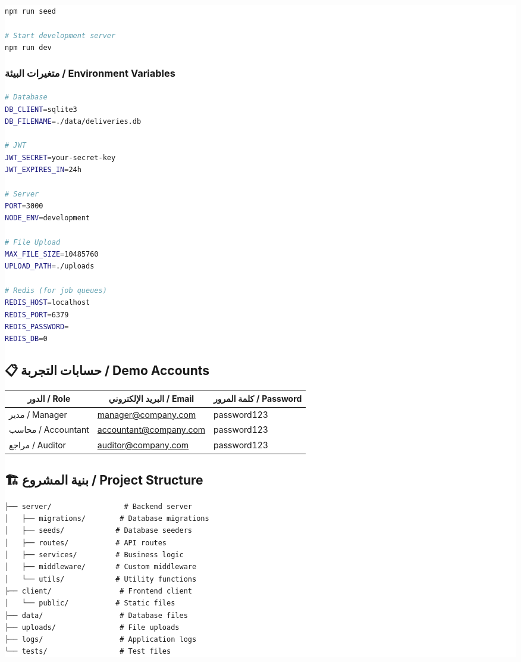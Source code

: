 ```bash
npm run seed

# Start development server
npm run dev
```

### متغيرات البيئة / Environment Variables
```bash
# Database
DB_CLIENT=sqlite3
DB_FILENAME=./data/deliveries.db

# JWT
JWT_SECRET=your-secret-key
JWT_EXPIRES_IN=24h

# Server
PORT=3000
NODE_ENV=development

# File Upload
MAX_FILE_SIZE=10485760
UPLOAD_PATH=./uploads

# Redis (for job queues)
REDIS_HOST=localhost
REDIS_PORT=6379
REDIS_PASSWORD=
REDIS_DB=0
```

## 📋 حسابات التجربة / Demo Accounts

| الدور / Role | البريد الإلكتروني / Email | كلمة المرور / Password |
|-------------|-------------------------|----------------------|
| مدير / Manager | manager@company.com | password123 |
| محاسب / Accountant | accountant@company.com | password123 |
| مراجع / Auditor | auditor@company.com | password123 |

## 🏗️ بنية المشروع / Project Structure

```
├── server/                 # Backend server
│   ├── migrations/        # Database migrations
│   ├── seeds/            # Database seeders
│   ├── routes/           # API routes
│   ├── services/         # Business logic
│   ├── middleware/       # Custom middleware
│   └── utils/            # Utility functions
├── client/                # Frontend client
│   └── public/           # Static files
├── data/                  # Database files
├── uploads/               # File uploads
├── logs/                  # Application logs
└── tests/                 # Test files
```
